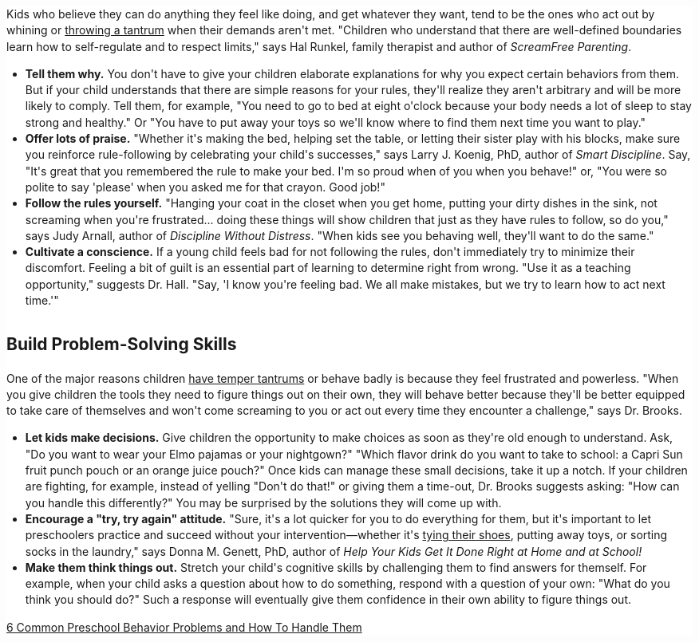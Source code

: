 Kids who believe they can do anything they feel like doing, and get whatever they want, tend to be the ones who act out by whining or [throwing a tantrum](https://www.parents.com/toddlers-preschoolers/discipline/tantrum/tantrum-tamers/) when their demands aren't met. "Children who understand that there are well-defined boundaries learn how to self-regulate and to respect limits," says Hal Runkel, family therapist and author of *ScreamFree Parenting*.

* **Tell them why.** You don't have to give your children elaborate explanations for why you expect certain behaviors from them. But if your child understands that there are simple reasons for your rules, they'll realize they aren't arbitrary and will be more likely to comply. Tell them, for example, "You need to go to bed at eight o'clock because your body needs a lot of sleep to stay strong and healthy." Or "You have to put away your toys so we'll know where to find them next time you want to play."
* **Offer lots of praise.** "Whether it's making the bed, helping set the table, or letting their sister play with his blocks, make sure you reinforce rule-following by celebrating your child's successes," says Larry J. Koenig, PhD, author of *Smart Discipline*. Say, "It's great that you remembered the rule to make your bed. I'm so proud when of you when you behave!" or, "You were so polite to say 'please' when you asked me for that crayon. Good job!"
* **Follow the rules yourself.** "Hanging your coat in the closet when you get home, putting your dirty dishes in the sink, not screaming when you're frustrated... doing these things will show children that just as they have rules to follow, so do you," says Judy Arnall, author of *Discipline Without Distress*. "When kids see you behaving well, they'll want to do the same."
* **Cultivate a conscience.** If a young child feels bad for not following the rules, don't immediately try to minimize their discomfort. Feeling a bit of guilt is an essential part of learning to determine right from wrong. "Use it as a teaching opportunity," suggests Dr. Hall. "Say, 'I know you're feeling bad. We all make mistakes, but we try to learn how to act next time.'"

Build Problem-Solving Skills
----------------------------

One of the major reasons children [have temper tantrums](https://www.parents.com/toddlers-preschoolers/discipline/tantrum/a-parents-guide-to-temper-tantrums/) or behave badly is because they feel frustrated and powerless. "When you give children the tools they need to figure things out on their own, they will behave better because they'll be better equipped to take care of themselves and won't come screaming to you or act out every time they encounter a challenge," says Dr. Brooks.

* **Let kids make decisions.** Give children the opportunity to make choices as soon as they're old enough to understand. Ask, "Do you want to wear your Elmo pajamas or your nightgown?" "Which flavor drink do you want to take to school: a Capri Sun fruit punch pouch or an orange juice pouch?" Once kids can manage these small decisions, take it up a notch. If your children are fighting, for example, instead of yelling "Don't do that!" or giving them a time-out, Dr. Brooks suggests asking: "How can you handle this differently?" You may be surprised by the solutions they will come up with.
* **Encourage a "try, try again" attitude.** "Sure, it's a lot quicker for you to do everything for them, but it's important to let preschoolers practice and succeed without your intervention—whether it's [tying their shoes](https://www.parents.com/toddlers-preschoolers/everything-kids/this-kids-shoe-tying-hack-is-actually-genius/), putting away toys, or sorting socks in the laundry," says Donna M. Genett, PhD, author of *Help Your Kids Get It Done Right at Home and at School!*
* **Make them think things out.** Stretch your child's cognitive skills by challenging them to find answers for themself. For example, when your child asks a question about how to do something, respond with a question of your own: "What do you think you should do?" Such a response will eventually give them confidence in their own ability to figure things out.

[6 Common Preschool Behavior Problems and How To Handle Them](https://www.parents.com/toddlers-preschoolers/development/behavioral/6-little-behavior-problems-you-shouldnt-ignore/)
